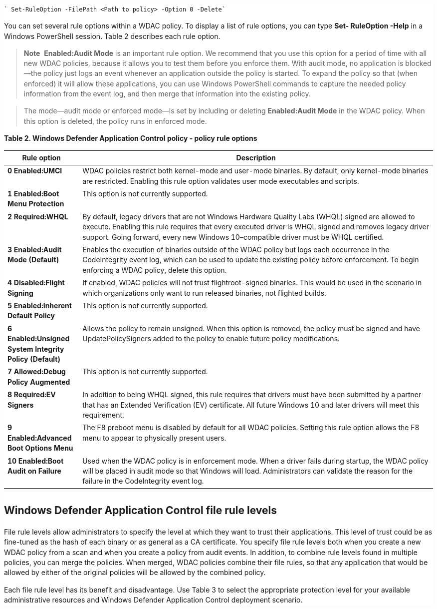     ` Set-RuleOption -FilePath <Path to policy> -Option 0 -Delete`

You can set several rule options within a WDAC policy. To display a list of rule options, you can type **Set-
RuleOption -Help** in a Windows PowerShell session. Table 2 describes each rule option. 

> **Note**&nbsp;&nbsp;**Enabled:Audit Mode** is an important rule option. We recommend that you use this option for a period of time with all new WDAC policies, because it allows you to test them before you enforce them. With audit mode, no application is blocked—the policy just logs an event whenever an application outside the policy is started. To expand the policy so that (when enforced) it will allow these applications, you can use Windows PowerShell commands to capture the needed policy information from the event log, and then merge that information into the existing policy.

> The mode—audit mode or enforced mode—is set by including or deleting **Enabled:Audit Mode** in the WDAC policy. When this option is deleted, the policy runs in enforced mode.

**Table 2. Windows Defender Application Control policy - policy rule options**

| Rule option | Description |
|------------ | ----------- |
| **0 Enabled:UMCI** | WDAC policies restrict both kernel-mode and user-mode binaries. By default, only kernel-mode binaries are restricted. Enabling this rule option validates user mode executables and scripts. |
| **1 Enabled:Boot Menu Protection** | This option is not currently supported. |
| **2 Required:WHQL** | By default, legacy drivers that are not Windows Hardware Quality Labs (WHQL) signed are allowed to execute. Enabling this rule requires that every executed driver is WHQL signed and removes legacy driver support. Going forward, every new Windows 10–compatible driver must be WHQL certified. |
| **3 Enabled:Audit Mode (Default)** | Enables the execution of binaries outside of the WDAC policy but logs each occurrence in the CodeIntegrity event log, which can be used to update the existing policy before enforcement. To begin enforcing a WDAC policy, delete this option. |
| **4 Disabled:Flight Signing** | If enabled, WDAC policies will not trust flightroot-signed binaries. This would be used in the scenario in which organizations only want to run released binaries, not flighted builds. |
| **5 Enabled:Inherent Default Policy** | This option is not currently supported. |
| **6 Enabled:Unsigned System Integrity Policy (Default)** | Allows the policy to remain unsigned. When this option is removed, the policy must be signed and have UpdatePolicySigners added to the policy to enable future policy modifications. |
| **7 Allowed:Debug Policy Augmented** | This option is not currently supported. |
| **8 Required:EV Signers** | In addition to being WHQL signed, this rule requires that drivers must have been submitted by a partner that has an Extended Verification (EV) certificate. All future Windows 10 and later drivers will meet this requirement. |
| **9 Enabled:Advanced Boot Options Menu** | The F8 preboot menu is disabled by default for all WDAC policies. Setting this rule option allows the F8 menu to appear to physically present users. |
| **10 Enabled:Boot Audit on Failure** | Used when the WDAC policy is in enforcement mode. When a driver fails during startup, the WDAC policy will be placed in audit mode so that Windows will load. Administrators can validate the reason for the failure in the CodeIntegrity event log. |

## Windows Defender Application Control file rule levels

File rule levels allow administrators to specify the level at which they want to trust their applications. This level of trust could be as fine-tuned as the hash of each binary or as general as a CA certificate. You specify file rule levels both when you create a new WDAC policy from a scan and when you create a policy from audit events. In addition, to combine rule levels found in multiple policies, you can merge the policies. When merged, WDAC policies combine their file rules, so that any application that would be allowed by either of the original policies will be allowed by the combined policy. 

Each file rule level has its benefit and disadvantage. Use Table 3 to select the appropriate protection level for your available administrative resources and Windows Defender Application Control deployment scenario.
